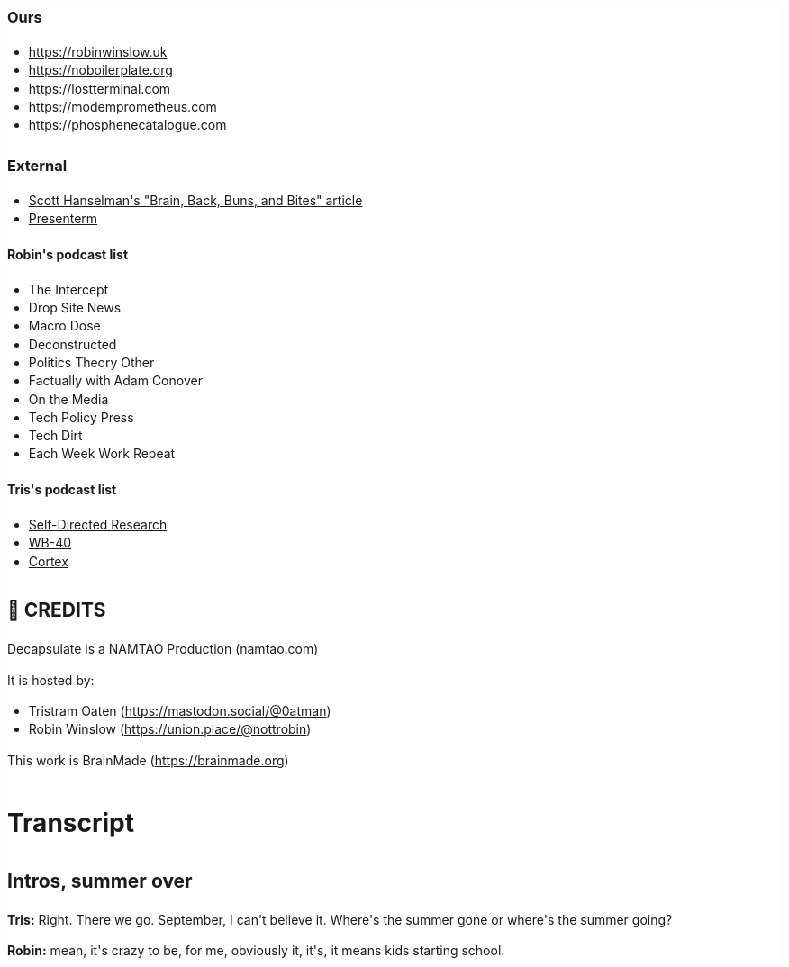 ### Ours

- <https://robinwinslow.uk>
- <https://noboilerplate.org>
- <https://lostterminal.com>
- <https://modemprometheus.com>
- <https://phosphenecatalogue.com>

### External

- [Scott Hanselman's "Brain, Back, Buns, and Bites" article](https://www.hanselman.com/blog/brain-bytes-back-buns-the-programmers-priorities)
- [Presenterm](https://github.com/mfontanini/presenterm)

#### Robin's podcast list

- The Intercept
- Drop Site News
- Macro Dose
- Deconstructed
- Politics Theory Other
- Factually with Adam Conover
- On the Media
- Tech Policy Press
- Tech Dirt
- Each Week Work Repeat

#### Tris's podcast list

- [Self-Directed Research](https://sdr-podcast.com/)
- [WB-40](https://wb40podcast.com/)
- [Cortex](https://www.relay.fm/cortex)

## 🧑 CREDITS

Decapsulate is a NAMTAO Production (namtao.com)

It is hosted by:

- Tristram Oaten (<https://mastodon.social/@0atman>)
- Robin Winslow (<https://union.place/@nottrobin>)

This work is BrainMade (<https://brainmade.org>)

# Transcript


## Intros, summer over

**Tris:** Right. There we go. September, I can't believe it. Where's the summer gone or where's the summer going?

**Robin:** mean, it's crazy to be, for me, obviously it, it's, it means kids starting school.
